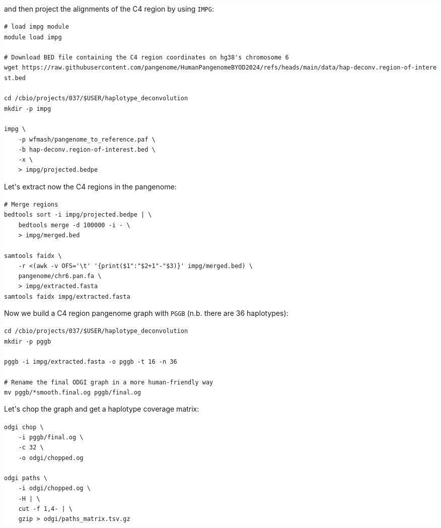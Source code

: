 and then project the alignments of the C4 region by using `IMPG`:

```shell
# load impg module
module load impg

# Download BED file containing the C4 region coordinates on hg38's chromosome 6
wget https://raw.githubusercontent.com/pangenome/HumanPangenomeBYOD2024/refs/heads/main/data/hap-deconv.region-of-interest.bed

cd /cbio/projects/037/$USER/haplotype_deconvolution
mkdir -p impg

impg \
    -p wfmash/pangenome_to_reference.paf \
    -b hap-deconv.region-of-interest.bed \
    -x \
    > impg/projected.bedpe
```

Let's extract now the C4 regions in the pangenome:

```shell
# Merge regions
bedtools sort -i impg/projected.bedpe | \
    bedtools merge -d 100000 -i - \
    > impg/merged.bed

samtools faidx \
    -r <(awk -v OFS='\t' '{print($1":"$2+1"-"$3)}' impg/merged.bed) \
    pangenome/chr6.pan.fa \
    > impg/extracted.fasta
samtools faidx impg/extracted.fasta
```

Now we build a C4 region pangenome graph with `PGGB` (n.b. there are 36 haplotypes):

```shell
cd /cbio/projects/037/$USER/haplotype_deconvolution
mkdir -p pggb

pggb -i impg/extracted.fasta -o pggb -t 16 -n 36

# Rename the final ODGI graph in a more human-friendly way
mv pggb/*smooth.final.og pggb/final.og
```

Let's chop the graph and get a haplotype coverage matrix:

```shell
odgi chop \
    -i pggb/final.og \
    -c 32 \
    -o odgi/chopped.og

odgi paths \
    -i odgi/chopped.og \
    -H | \
    cut -f 1,4- | \
    gzip > odgi/paths_matrix.tsv.gz
```
